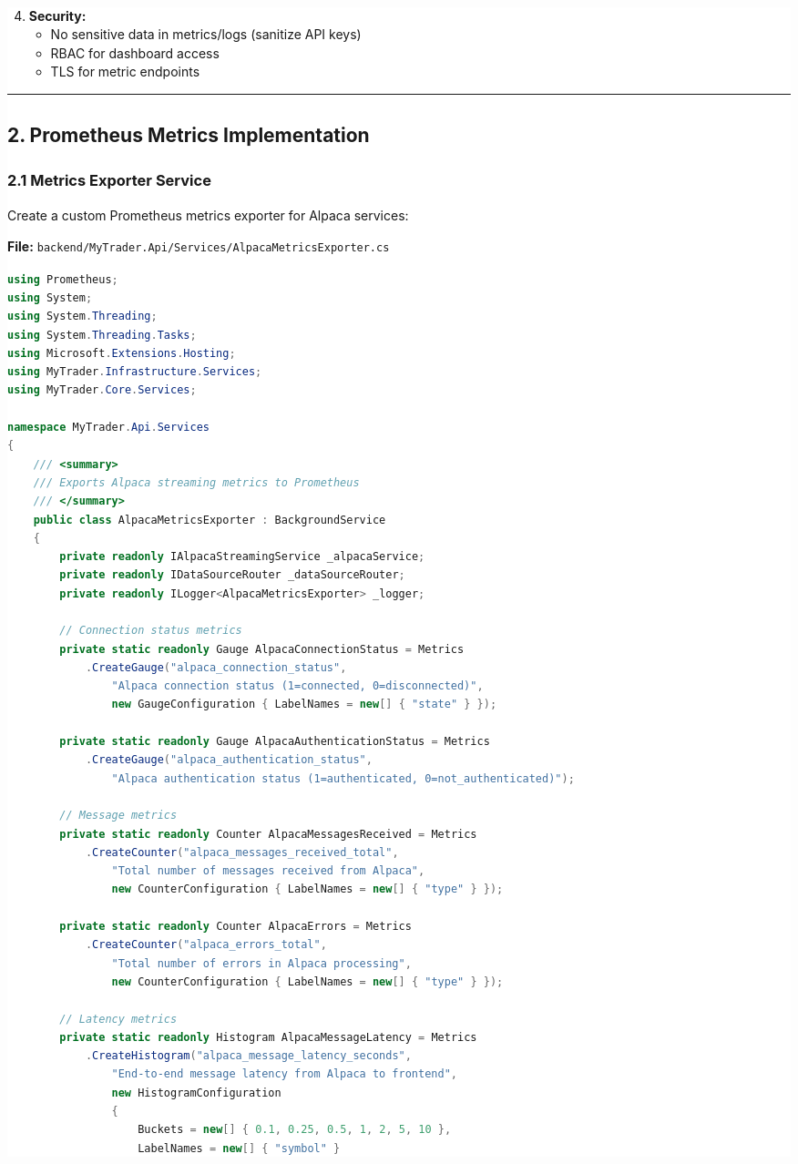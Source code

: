 4. **Security:**
   - No sensitive data in metrics/logs (sanitize API keys)
   - RBAC for dashboard access
   - TLS for metric endpoints

---

## 2. Prometheus Metrics Implementation

### 2.1 Metrics Exporter Service

Create a custom Prometheus metrics exporter for Alpaca services:

**File:** `backend/MyTrader.Api/Services/AlpacaMetricsExporter.cs`

```csharp
using Prometheus;
using System;
using System.Threading;
using System.Threading.Tasks;
using Microsoft.Extensions.Hosting;
using MyTrader.Infrastructure.Services;
using MyTrader.Core.Services;

namespace MyTrader.Api.Services
{
    /// <summary>
    /// Exports Alpaca streaming metrics to Prometheus
    /// </summary>
    public class AlpacaMetricsExporter : BackgroundService
    {
        private readonly IAlpacaStreamingService _alpacaService;
        private readonly IDataSourceRouter _dataSourceRouter;
        private readonly ILogger<AlpacaMetricsExporter> _logger;

        // Connection status metrics
        private static readonly Gauge AlpacaConnectionStatus = Metrics
            .CreateGauge("alpaca_connection_status",
                "Alpaca connection status (1=connected, 0=disconnected)",
                new GaugeConfiguration { LabelNames = new[] { "state" } });

        private static readonly Gauge AlpacaAuthenticationStatus = Metrics
            .CreateGauge("alpaca_authentication_status",
                "Alpaca authentication status (1=authenticated, 0=not_authenticated)");

        // Message metrics
        private static readonly Counter AlpacaMessagesReceived = Metrics
            .CreateCounter("alpaca_messages_received_total",
                "Total number of messages received from Alpaca",
                new CounterConfiguration { LabelNames = new[] { "type" } });

        private static readonly Counter AlpacaErrors = Metrics
            .CreateCounter("alpaca_errors_total",
                "Total number of errors in Alpaca processing",
                new CounterConfiguration { LabelNames = new[] { "type" } });

        // Latency metrics
        private static readonly Histogram AlpacaMessageLatency = Metrics
            .CreateHistogram("alpaca_message_latency_seconds",
                "End-to-end message latency from Alpaca to frontend",
                new HistogramConfiguration
                {
                    Buckets = new[] { 0.1, 0.25, 0.5, 1, 2, 5, 10 },
                    LabelNames = new[] { "symbol" }
```